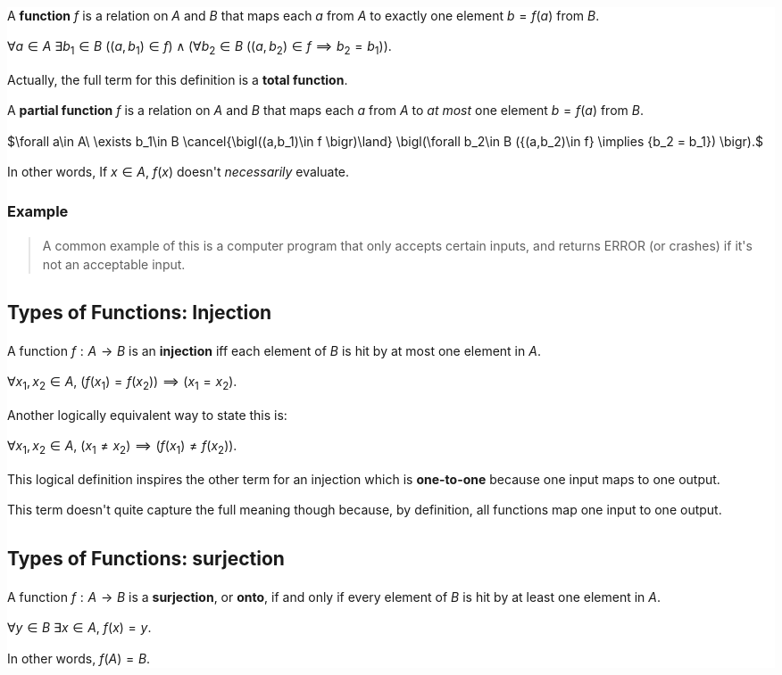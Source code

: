 A  **function**  $f$ is a relation on $A$ and $B$ that maps each $a$ from  $A$ 
to exactly one element $b=f(a)$ from $B$.

$\forall a\in A\  \exists b_1\in B\  \bigl((a,b_1)\in f
\bigr)\land \bigl(\forall b_2\in B\  ({(a,b_2)\in f} \implies {b_2 =
b_1}) \bigr).$ 

Actually, the full term for this definition is a **total function**.

A  **partial function**  $f$ is a relation on $A$ and $B$ that maps each $a$ from  $A$ 
to *at most* one element $b=f(a)$ from $B$.

$\forall a\in A\  \exists b_1\in B  \cancel{\bigl((a,b_1)\in f
\bigr)\land} \bigl(\forall b_2\in B  ({(a,b_2)\in f} \implies {b_2 =
b_1}) \bigr).$ 

In other words, If $x \in A$, $f(x)$ doesn't *necessarily* evaluate.

### Example

>A common example of this is a computer program that only accepts certain inputs, and returns ERROR (or crashes) if it's not an acceptable input.



</div>


## Types of Functions: Injection
<div id="content">

A function $f: A \to B$ is an **injection** iff each element of $B$ is hit by at most one element in $A$.

$\forall x_1,x_2\in A, ~  \bigl(f(x_1)=f(x_2)\bigr) \implies (x_1=x_2).$

Another logically equivalent way to state this is:

$\forall x_1,x_2\in A, ~   (x_1{\neq}x_2)\implies \bigl(f(x_1){\ne}f(x_2)\bigr).$

This logical definition inspires the other term for an injection which is **one-to-one** because one input maps to one output. 

This term doesn't quite capture the full meaning though because, by definition, all functions map one input to one output. 


</div>


## Types of Functions: surjection
<div id="content">

A function $f: A\to B$ is a **surjection**,
or  **onto**, if and only if every element of $B$ is hit by at least one element in $A$.

$\forall y \in B ~ \exists x \in A, ~   f(x)=y$.

In other words, $f(A)=B$. 

